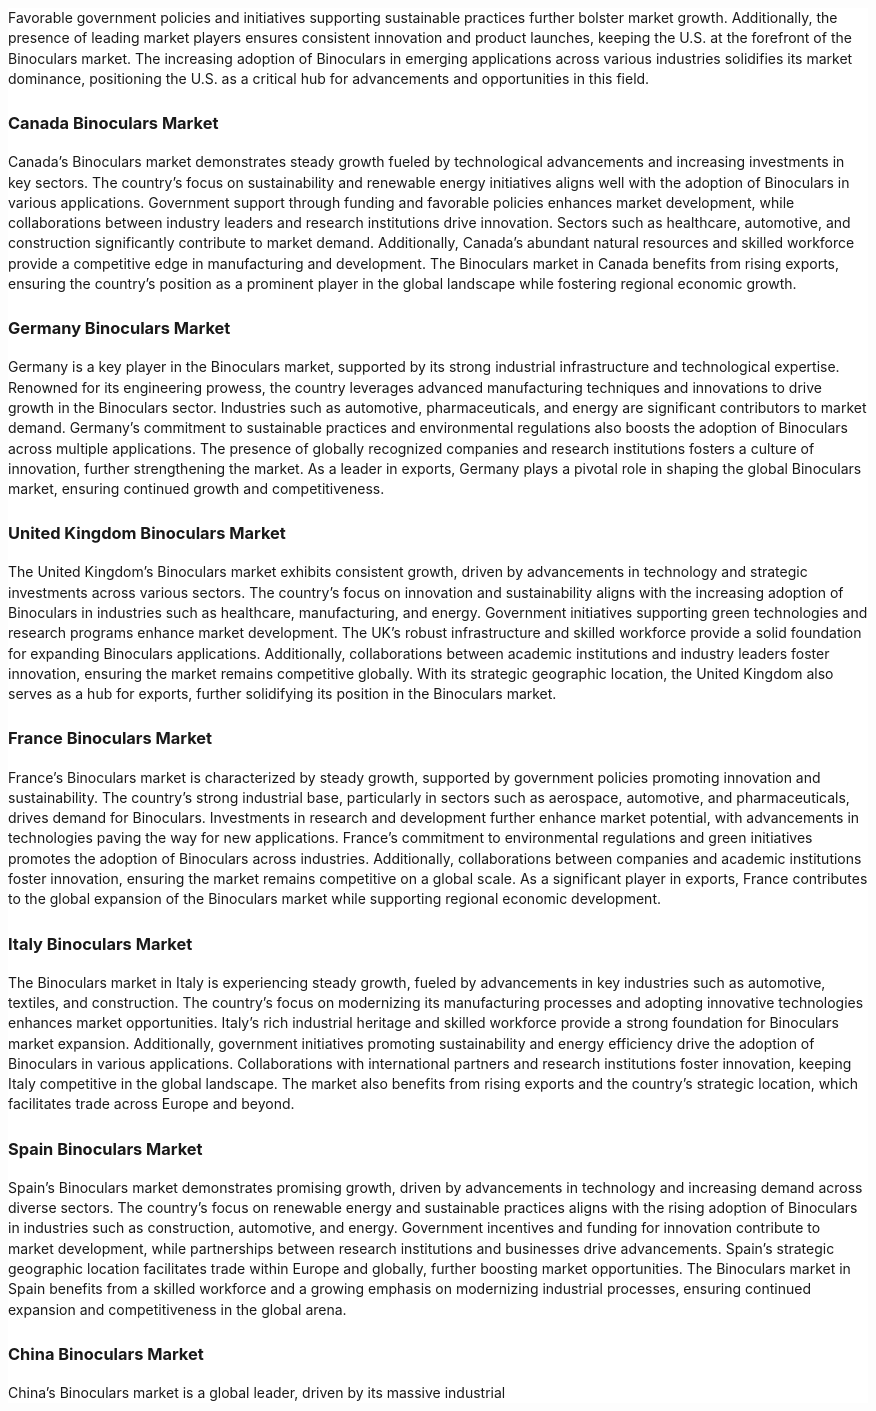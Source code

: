 Favorable government policies and initiatives supporting sustainable practices further bolster market growth. Additionally, the presence of leading market players ensures consistent innovation and product launches, keeping the U.S. at the forefront of the Binoculars market. The increasing adoption of Binoculars in emerging applications across various industries solidifies its market dominance, positioning the U.S. as a critical hub for advancements and opportunities in this field.</p><h3>Canada Binoculars Market</h3><p>Canada&rsquo;s Binoculars market demonstrates steady growth fueled by technological advancements and increasing investments in key sectors. The country&rsquo;s focus on sustainability and renewable energy initiatives aligns well with the adoption of Binoculars in various applications. Government support through funding and favorable policies enhances market development, while collaborations between industry leaders and research institutions drive innovation. Sectors such as healthcare, automotive, and construction significantly contribute to market demand. Additionally, Canada&rsquo;s abundant natural resources and skilled workforce provide a competitive edge in manufacturing and development. The Binoculars market in Canada benefits from rising exports, ensuring the country&rsquo;s position as a prominent player in the global landscape while fostering regional economic growth.</p><h3>Germany Binoculars Market</h3><p>Germany is a key player in the Binoculars market, supported by its strong industrial infrastructure and technological expertise. Renowned for its engineering prowess, the country leverages advanced manufacturing techniques and innovations to drive growth in the Binoculars sector. Industries such as automotive, pharmaceuticals, and energy are significant contributors to market demand. Germany&rsquo;s commitment to sustainable practices and environmental regulations also boosts the adoption of Binoculars across multiple applications. The presence of globally recognized companies and research institutions fosters a culture of innovation, further strengthening the market. As a leader in exports, Germany plays a pivotal role in shaping the global Binoculars market, ensuring continued growth and competitiveness.</p><h3>United Kingdom Binoculars Market</h3><p>The United Kingdom&rsquo;s Binoculars market exhibits consistent growth, driven by advancements in technology and strategic investments across various sectors. The country&rsquo;s focus on innovation and sustainability aligns with the increasing adoption of Binoculars in industries such as healthcare, manufacturing, and energy. Government initiatives supporting green technologies and research programs enhance market development. The UK&rsquo;s robust infrastructure and skilled workforce provide a solid foundation for expanding Binoculars applications. Additionally, collaborations between academic institutions and industry leaders foster innovation, ensuring the market remains competitive globally. With its strategic geographic location, the United Kingdom also serves as a hub for exports, further solidifying its position in the Binoculars market.</p><h3>France Binoculars Market</h3><p>France&rsquo;s Binoculars market is characterized by steady growth, supported by government policies promoting innovation and sustainability. The country&rsquo;s strong industrial base, particularly in sectors such as aerospace, automotive, and pharmaceuticals, drives demand for Binoculars. Investments in research and development further enhance market potential, with advancements in technologies paving the way for new applications. France&rsquo;s commitment to environmental regulations and green initiatives promotes the adoption of Binoculars across industries. Additionally, collaborations between companies and academic institutions foster innovation, ensuring the market remains competitive on a global scale. As a significant player in exports, France contributes to the global expansion of the Binoculars market while supporting regional economic development.</p><h3>Italy Binoculars Market</h3><p>The Binoculars market in Italy is experiencing steady growth, fueled by advancements in key industries such as automotive, textiles, and construction. The country&rsquo;s focus on modernizing its manufacturing processes and adopting innovative technologies enhances market opportunities. Italy&rsquo;s rich industrial heritage and skilled workforce provide a strong foundation for Binoculars market expansion. Additionally, government initiatives promoting sustainability and energy efficiency drive the adoption of Binoculars in various applications. Collaborations with international partners and research institutions foster innovation, keeping Italy competitive in the global landscape. The market also benefits from rising exports and the country&rsquo;s strategic location, which facilitates trade across Europe and beyond.</p><h3>Spain Binoculars Market</h3><p>Spain&rsquo;s Binoculars market demonstrates promising growth, driven by advancements in technology and increasing demand across diverse sectors. The country&rsquo;s focus on renewable energy and sustainable practices aligns with the rising adoption of Binoculars in industries such as construction, automotive, and energy. Government incentives and funding for innovation contribute to market development, while partnerships between research institutions and businesses drive advancements. Spain&rsquo;s strategic geographic location facilitates trade within Europe and globally, further boosting market opportunities. The Binoculars market in Spain benefits from a skilled workforce and a growing emphasis on modernizing industrial processes, ensuring continued expansion and competitiveness in the global arena.</p><h3>China Binoculars Market</h3><p>China&rsquo;s Binoculars market is a global leader, driven by its massive industrial